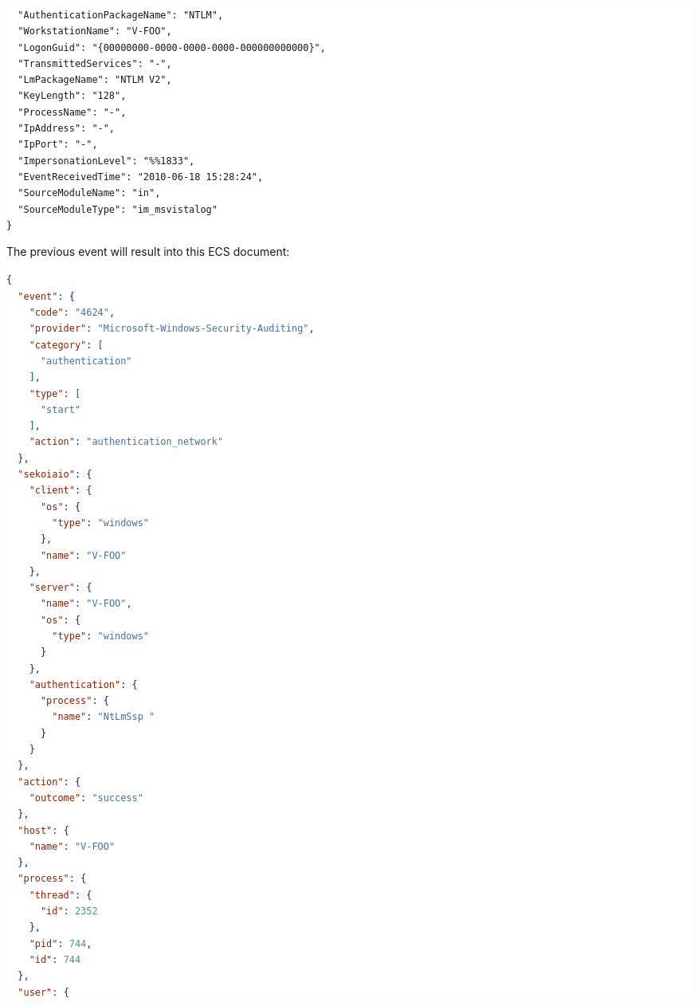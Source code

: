 ```
  "AuthenticationPackageName": "NTLM",
  "WorkstationName": "V-FOO",
  "LogonGuid": "{00000000-0000-0000-0000-000000000000}",
  "TransmittedServices": "-",
  "LmPackageName": "NTLM V2",
  "KeyLength": "128",
  "ProcessName": "-",
  "IpAddress": "-",
  "IpPort": "-",
  "ImpersonationLevel": "%%1833",
  "EventReceivedTime": "2010-06-18 15:28:24",
  "SourceModuleName": "in",
  "SourceModuleType": "im_msvistalog"
}
```

The previous event will result into this ECS document:

```json
{
  "event": {
    "code": "4624",
    "provider": "Microsoft-Windows-Security-Auditing",
    "category": [
      "authentication"
    ],
    "type": [
      "start"
    ],
    "action": "authentication_network"
  },
  "sekoiaio": {
    "client": {
      "os": {
        "type": "windows"
      },
      "name": "V-FOO"
    },
    "server": {
      "name": "V-FOO",
      "os": {
        "type": "windows"
      }
    },
    "authentication": {
      "process": {
        "name": "NtLmSsp "
      }
    }
  },
  "action": {
    "outcome": "success"
  },
  "host": {
    "name": "V-FOO"
  },
  "process": {
    "thread": {
      "id": 2352
    },
    "pid": 744,
    "id": 744
  },
  "user": {
```